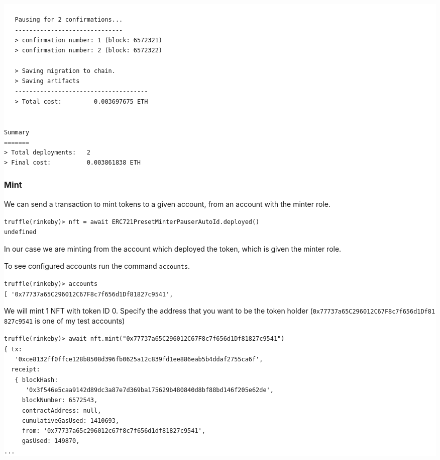 ```

   Pausing for 2 confirmations...
   ------------------------------
   > confirmation number: 1 (block: 6572321)
   > confirmation number: 2 (block: 6572322)

   > Saving migration to chain.
   > Saving artifacts
   -------------------------------------
   > Total cost:         0.003697675 ETH


Summary
=======
> Total deployments:   2
> Final cost:          0.003861838 ETH
```

### Mint

We can send a transaction to mint tokens to a given account, from an account with the minter role.

```
truffle(rinkeby)> nft = await ERC721PresetMinterPauserAutoId.deployed()
undefined
```

In our case we are minting from the account which deployed the token, which is given the minter role.

To see configured accounts run the command `accounts`.

```
truffle(rinkeby)> accounts
[ '0x77737a65C296012C67F8c7f656d1Df81827c9541',
```

We will mint 1 NFT with token ID 0. Specify the address that you want to be the token holder (`0x77737a65C296012C67F8c7f656d1Df81827c9541` is one of my test accounts)

```
truffle(rinkeby)> await nft.mint("0x77737a65C296012C67F8c7f656d1Df81827c9541")
{ tx:
   '0xce8132ff0ffce128b8508d396fb0625a12c839fd1ee886eab5b4ddaf2755ca6f',
  receipt:
   { blockHash:
      '0x3f546e5caa9142d89dc3a87e7d369ba175629b480840d8bf88bd146f205e62de',
     blockNumber: 6572543,
     contractAddress: null,
     cumulativeGasUsed: 1410693,
     from: '0x77737a65c296012c67f8c7f656d1df81827c9541',
     gasUsed: 149870,
...
```
